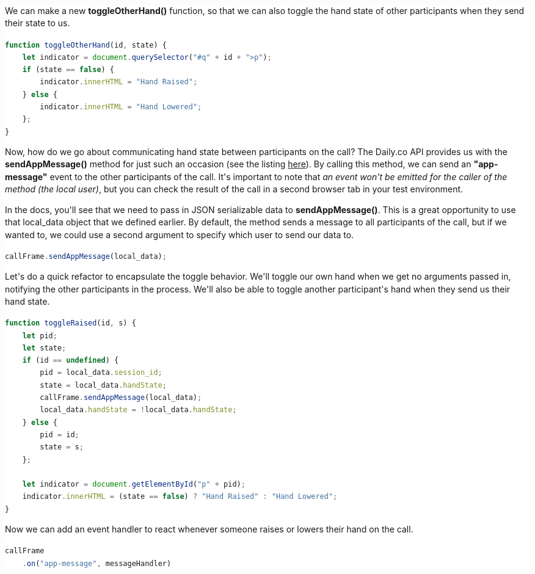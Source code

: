We can make a new **toggleOtherHand()** function, so that we can also toggle the hand state of other participants when they send their state to us. 
```javascript
function toggleOtherHand(id, state) {
    let indicator = document.querySelector("#q" + id + ">p");
    if (state == false) {
        indicator.innerHTML = "Hand Raised";
    } else {
        indicator.innerHTML = "Hand Lowered";
    };
}
```
Now, how do we go about communicating hand state between participants on the call? The Daily.co API provides us with the **sendAppMessage()** method for just such an occasion (see the listing [here](https://docs.daily.co/reference#%EF%B8%8F-sendappmessage)). By calling this method, we can send an **"app-message"** event to the other participants of the call. It's important to note that *an event won't be emitted for the caller of the method (the local user)*, but you can check the result of the call in a second browser tab in your test environment.

In the docs, you'll see that we need to pass in JSON serializable data to **sendAppMessage()**. This is a great opportunity to use that local_data object that we defined earlier. By default, the method sends a message to all participants of the call, but if we wanted to, we could use a second argument to specify which user to send our data to.
```javascript
callFrame.sendAppMessage(local_data);
```

Let's do a quick refactor to encapsulate the toggle behavior. We'll toggle our own hand when we get no arguments passed in, notifying the other participants in the process. We'll also be able to toggle another participant's hand when they send us their hand state.
```javascript
function toggleRaised(id, s) {
    let pid;
    let state;
    if (id == undefined) {
        pid = local_data.session_id;
        state = local_data.handState;
        callFrame.sendAppMessage(local_data);
        local_data.handState = !local_data.handState;
    } else {
        pid = id;
        state = s;
    };

    let indicator = document.getElementById("p" + pid);
    indicator.innerHTML = (state == false) ? "Hand Raised" : "Hand Lowered";
}
```

Now we can add an event handler to react whenever someone raises or lowers their hand on the call.
```javascript
callFrame
    .on("app-message", messageHandler)
```

